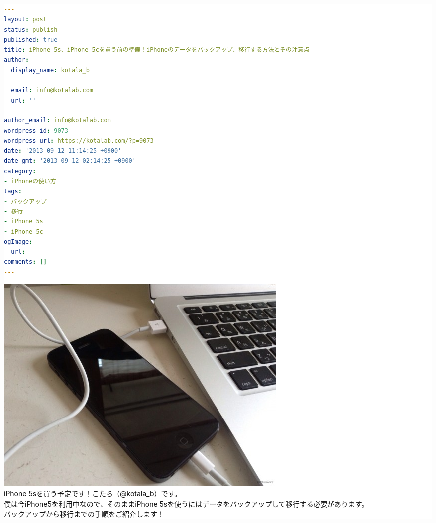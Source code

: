 ```yaml
---
layout: post
status: publish
published: true
title: iPhone 5s、iPhone 5cを買う前の準備！iPhoneのデータをバックアップ、移行する方法とその注意点
author:
  display_name: kotala_b

  email: info@kotalab.com
  url: ''

author_email: info@kotalab.com
wordpress_id: 9073
wordpress_url: https://kotalab.com/?p=9073
date: '2013-09-12 11:14:25 +0900'
date_gmt: '2013-09-12 02:14:25 +0900'
category:
- iPhoneの使い方
tags:
- バックアップ
- 移行
- iPhone 5s
- iPhone 5c
ogImage:
  url:
comments: []
---
```

<p><img src="/wp-content/uploads/iphonebackup_130912_07-546x407.jpg" alt="iphonebackup_130912_07" width="546" height="407" class="alignnone size-large wp-image-9088" /><br />
iPhone 5sを買う予定です！こたら（@kotala_b）です。<br />
僕は今iPhone5を利用中なので、そのままiPhone 5sを使うにはデータをバックアップして移行する必要があります。<br />
バックアップから移行までの手順をご紹介します！<br />
</p>
